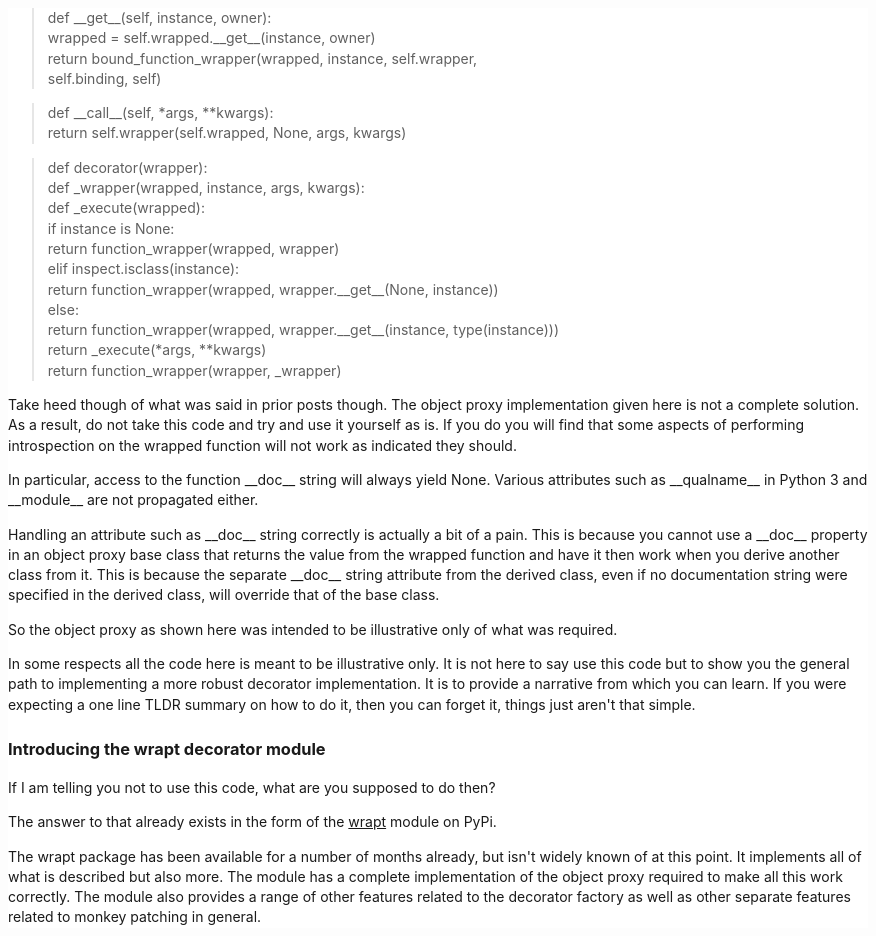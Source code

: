 > def \_\_get\_\_\(self, instance, owner\):  
>  wrapped = self.wrapped.\_\_get\_\_\(instance, owner\)  
>  return bound\_function\_wrapper\(wrapped, instance, self.wrapper,  
>  self.binding, self\) 

> def \_\_call\_\_\(self, \*args, \*\*kwargs\):  
>  return self.wrapper\(self.wrapped, None, args, kwargs\) 

> def decorator\(wrapper\):  
>  def \_wrapper\(wrapped, instance, args, kwargs\):  
>  def \_execute\(wrapped\):  
>  if instance is None:  
>  return function\_wrapper\(wrapped, wrapper\)  
>  elif inspect.isclass\(instance\):  
>  return function\_wrapper\(wrapped, wrapper.\_\_get\_\_\(None, instance\)\)  
>  else:  
>  return function\_wrapper\(wrapped, wrapper.\_\_get\_\_\(instance, type\(instance\)\)\)  
>  return \_execute\(\*args, \*\*kwargs\)  
>  return function\_wrapper\(wrapper, \_wrapper\)

Take heed though of what was said in prior posts though. The object proxy implementation given here is not a complete solution. As a result, do not take this code and try and use it yourself as is. If you do you will find that some aspects of performing introspection on the wrapped function will not work as indicated they should.  
  
In particular, access to the function \_\_doc\_\_ string will always yield None. Various attributes such as \_\_qualname\_\_ in Python 3 and \_\_module\_\_ are not propagated either.  
  
Handling an attribute such as \_\_doc\_\_ string correctly is actually a bit of a pain. This is because you cannot use a \_\_doc\_\_ property in an object proxy base class that returns the value from the wrapped function and have it then work when you derive another class from it. This is because the separate \_\_doc\_\_ string attribute from the derived class, even if no documentation string were specified in the derived class, will override that of the base class.  
  
So the object proxy as shown here was intended to be illustrative only of what was required.  
  
In some respects all the code here is meant to be illustrative only. It is not here to say use this code but to show you the general path to implementing a more robust decorator implementation. It is to provide a narrative from which you can learn. If you were expecting a one line TLDR summary on how to do it, then you can forget it, things just aren't that simple.  
  


###  Introducing the wrapt decorator module

  
If I am telling you not to use this code, what are you supposed to do then?  
  
The answer to that already exists in the form of the [wrapt](https://pypi.python.org/pypi/wrapt) module on PyPi.  
  
The wrapt package has been available for a number of months already, but isn't widely known of at this point. It implements all of what is described but also more. The module has a complete implementation of the object proxy required to make all this work correctly. The module also provides a range of other features related to the decorator factory as well as other separate features related to monkey patching in general.  
  